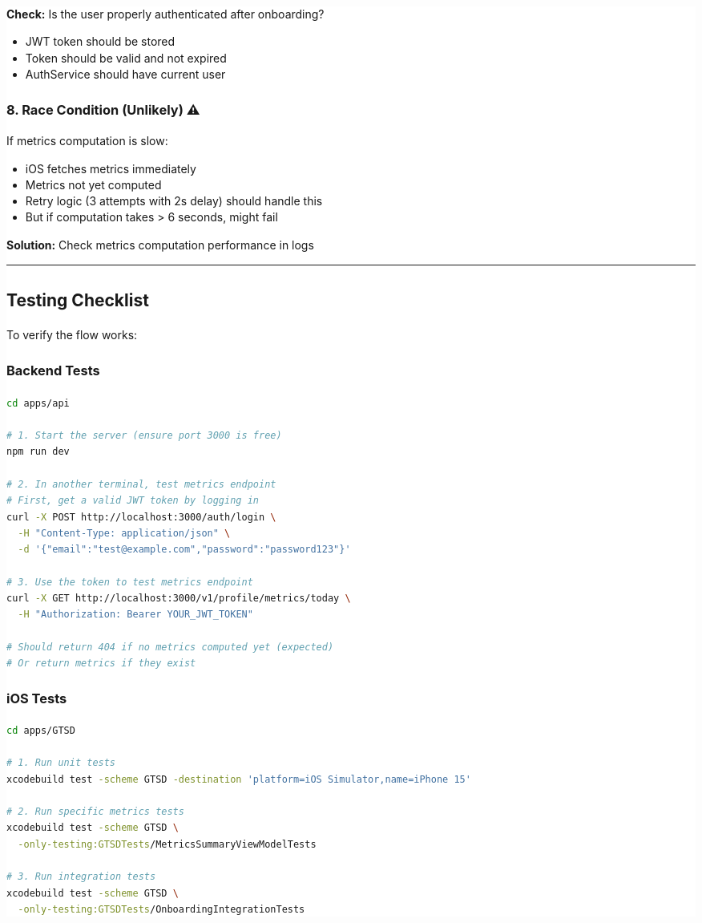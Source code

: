 **Check:** Is the user properly authenticated after onboarding?

- JWT token should be stored
- Token should be valid and not expired
- AuthService should have current user

### 8. Race Condition (Unlikely) ⚠️

If metrics computation is slow:

- iOS fetches metrics immediately
- Metrics not yet computed
- Retry logic (3 attempts with 2s delay) should handle this
- But if computation takes > 6 seconds, might fail

**Solution:** Check metrics computation performance in logs

---

## Testing Checklist

To verify the flow works:

### Backend Tests

```bash
cd apps/api

# 1. Start the server (ensure port 3000 is free)
npm run dev

# 2. In another terminal, test metrics endpoint
# First, get a valid JWT token by logging in
curl -X POST http://localhost:3000/auth/login \
  -H "Content-Type: application/json" \
  -d '{"email":"test@example.com","password":"password123"}'

# 3. Use the token to test metrics endpoint
curl -X GET http://localhost:3000/v1/profile/metrics/today \
  -H "Authorization: Bearer YOUR_JWT_TOKEN"

# Should return 404 if no metrics computed yet (expected)
# Or return metrics if they exist
```

### iOS Tests

```bash
cd apps/GTSD

# 1. Run unit tests
xcodebuild test -scheme GTSD -destination 'platform=iOS Simulator,name=iPhone 15'

# 2. Run specific metrics tests
xcodebuild test -scheme GTSD \
  -only-testing:GTSDTests/MetricsSummaryViewModelTests

# 3. Run integration tests
xcodebuild test -scheme GTSD \
  -only-testing:GTSDTests/OnboardingIntegrationTests
```
